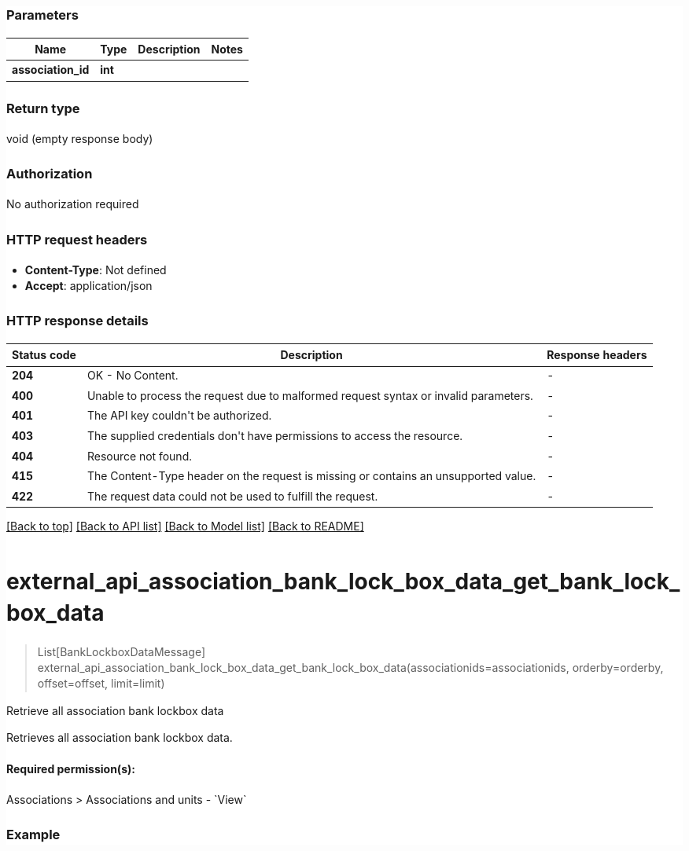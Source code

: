 

### Parameters


Name | Type | Description  | Notes
------------- | ------------- | ------------- | -------------
 **association_id** | **int**|  | 

### Return type

void (empty response body)

### Authorization

No authorization required

### HTTP request headers

 - **Content-Type**: Not defined
 - **Accept**: application/json

### HTTP response details

| Status code | Description | Response headers |
|-------------|-------------|------------------|
**204** | OK - No Content. |  -  |
**400** | Unable to process the request due to malformed request syntax or invalid parameters. |  -  |
**401** | The API key couldn&#39;t be authorized. |  -  |
**403** | The supplied credentials don&#39;t have permissions to access the resource. |  -  |
**404** | Resource not found. |  -  |
**415** | The Content-Type header on the request is missing or contains an unsupported value. |  -  |
**422** | The request data could not be used to fulfill the request. |  -  |

[[Back to top]](#) [[Back to API list]](../README.md#documentation-for-api-endpoints) [[Back to Model list]](../README.md#documentation-for-models) [[Back to README]](../README.md)

# **external_api_association_bank_lock_box_data_get_bank_lock_box_data**
> List[BankLockboxDataMessage] external_api_association_bank_lock_box_data_get_bank_lock_box_data(associationids=associationids, orderby=orderby, offset=offset, limit=limit)

Retrieve all association bank lockbox data

Retrieves all association bank lockbox data.
            

<h4>Required permission(s):</h4><span class="permissionBlock">Associations > Associations and units</span> - `View`

### Example
